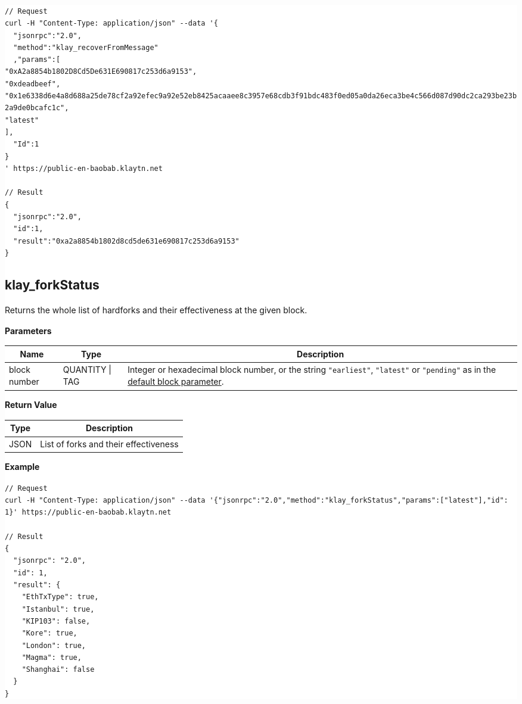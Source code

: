 ```shell
// Request
curl -H "Content-Type: application/json" --data '{
  "jsonrpc":"2.0",
  "method":"klay_recoverFromMessage"
  ,"params":[
"0xA2a8854b1802D8Cd5De631E690817c253d6a9153",
"0xdeadbeef", 
"0x1e6338d6e4a8d688a25de78cf2a92efec9a92e52eb8425acaaee8c3957e68cdb3f91bdc483f0ed05a0da26eca3be4c566d087d90dc2ca293be23b2a9de0bcafc1c", 
"latest"
], 
  "Id":1
}
' https://public-en-baobab.klaytn.net

// Result
{
  "jsonrpc":"2.0",
  "id":1,
  "result":"0xa2a8854b1802d8cd5de631e690817c253d6a9153"
}
```

## klay_forkStatus <a id="klay_forkStatus"></a>

Returns the whole list of hardforks and their effectiveness at the given block.

**Parameters**

| Name         | Type            | Description                                                                                                                                                   |
| ------------ | --------------- | ------------------------------------------------------------------------------------------------------------------------------------------------------------- |
| block number | QUANTITY \| TAG | Integer or hexadecimal block number, or the string `"earliest"`, `"latest"` or `"pending"` as in the [default block parameter](#the-default-block-parameter). |

**Return Value**

| Type | Description                           |
| ---- | ------------------------------------- |
| JSON | List of forks and their effectiveness |

**Example**

```shell
// Request
curl -H "Content-Type: application/json" --data '{"jsonrpc":"2.0","method":"klay_forkStatus","params":["latest"],"id":1}' https://public-en-baobab.klaytn.net

// Result
{
  "jsonrpc": "2.0",
  "id": 1,
  "result": {
    "EthTxType": true,
    "Istanbul": true,
    "KIP103": false,
    "Kore": true,
    "London": true,
    "Magma": true,
    "Shanghai": false
  }
}
```
